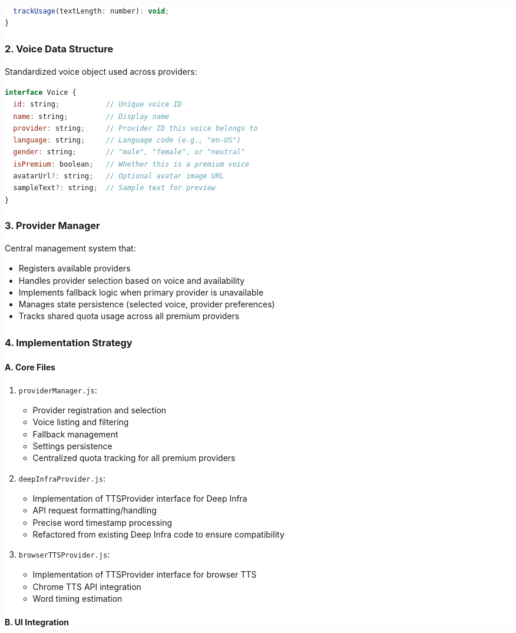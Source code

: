 ```javascript
  trackUsage(textLength: number): void;
}
```

### 2. Voice Data Structure

Standardized voice object used across providers:

```javascript
interface Voice {
  id: string;           // Unique voice ID
  name: string;         // Display name
  provider: string;     // Provider ID this voice belongs to
  language: string;     // Language code (e.g., "en-US")
  gender: string;       // "male", "female", or "neutral"
  isPremium: boolean;   // Whether this is a premium voice
  avatarUrl?: string;   // Optional avatar image URL
  sampleText?: string;  // Sample text for preview
}
```

### 3. Provider Manager

Central management system that:
- Registers available providers
- Handles provider selection based on voice and availability
- Implements fallback logic when primary provider is unavailable
- Manages state persistence (selected voice, provider preferences)
- Tracks shared quota usage across all premium providers

### 4. Implementation Strategy

#### A. Core Files

1. `providerManager.js`:
   - Provider registration and selection
   - Voice listing and filtering
   - Fallback management
   - Settings persistence
   - Centralized quota tracking for all premium providers

2. `deepInfraProvider.js`:
   - Implementation of TTSProvider interface for Deep Infra
   - API request formatting/handling
   - Precise word timestamp processing
   - Refactored from existing Deep Infra code to ensure compatibility

3. `browserTTSProvider.js`:
   - Implementation of TTSProvider interface for browser TTS
   - Chrome TTS API integration
   - Word timing estimation

#### B. UI Integration
